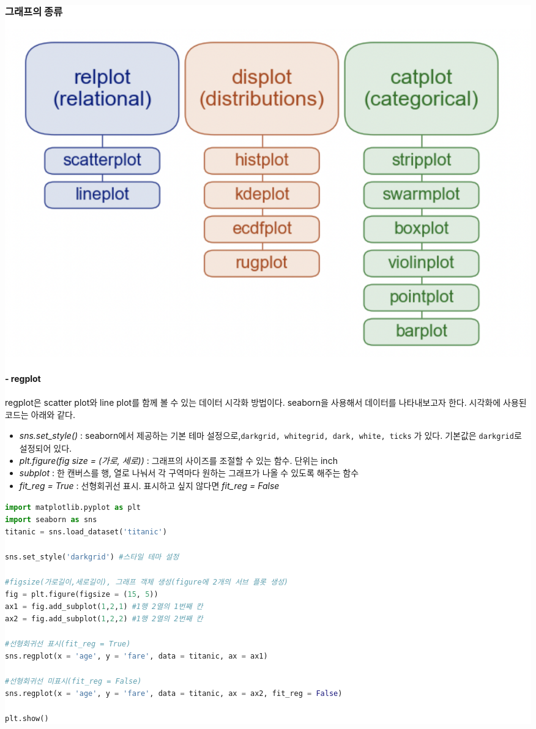 ### 그래프의 종류

![plots](Day06.assets/plots.png)

#### - regplot

regplot은 scatter plot와 line plot를 함께 볼 수 있는 데이터 시각화 방법이다. seaborn을 사용해서 데이터를 나타내보고자 한다. 시각화에 사용된 코드는 아래와 같다.

- *sns.set_style()* : seaborn에서 제공하는 기본 테마 설정으로,`darkgrid, whitegrid, dark, white, ticks` 가 있다. 기본값은 `darkgrid`로 설정되어 있다.
- *plt.figure(fig size = (가로, 세로))* : 그래프의 사이즈를 조절할 수 있는 함수. 단위는 inch
- *subplot* : 한 캔버스를 행, 열로 나눠서 각 구역마다 원하는 그래프가 나올 수 있도록 해주는 함수
- *fit_reg = True* : 선형회귀선 표시. 표시하고 싶지 않다면 *fit_reg = False* 

``` python
import matplotlib.pyplot as plt
import seaborn as sns
titanic = sns.load_dataset('titanic')

sns.set_style('darkgrid') #스타일 테마 설정

#figsize(가로길이,세로길이), 그래프 객체 생성(figure에 2개의 서브 플롯 생성)
fig = plt.figure(figsize = (15, 5))
ax1 = fig.add_subplot(1,2,1) #1행 2열의 1번째 칸
ax2 = fig.add_subplot(1,2,2) #1행 2열의 2번째 칸

#선형회귀선 표시(fit_reg = True)
sns.regplot(x = 'age', y = 'fare', data = titanic, ax = ax1)

#선형회귀선 미표시(fit_reg = False)
sns.regplot(x = 'age', y = 'fare', data = titanic, ax = ax2, fit_reg = False)

plt.show()
```
